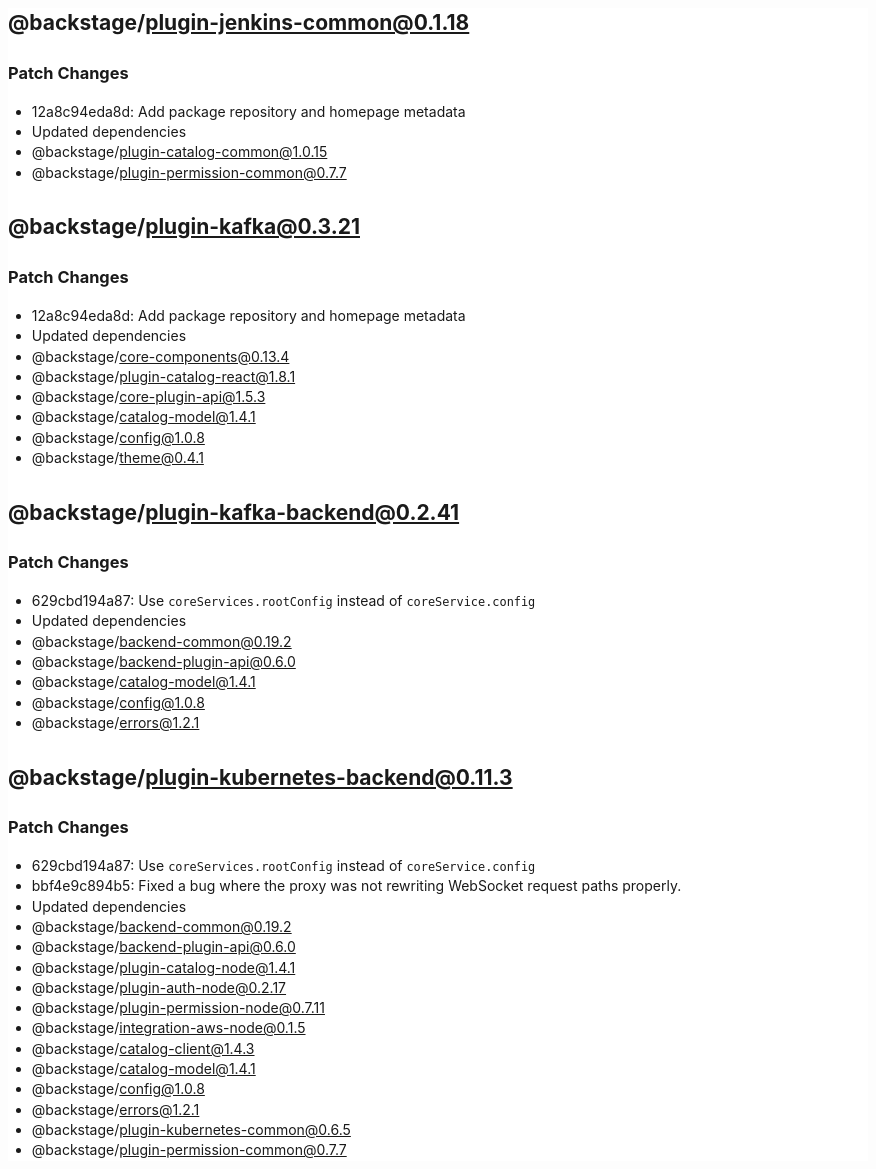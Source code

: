 ## @backstage/plugin-jenkins-common@0.1.18

### Patch Changes

- 12a8c94eda8d: Add package repository and homepage metadata
- Updated dependencies
 - @backstage/plugin-catalog-common@1.0.15
 - @backstage/plugin-permission-common@0.7.7

## @backstage/plugin-kafka@0.3.21

### Patch Changes

- 12a8c94eda8d: Add package repository and homepage metadata
- Updated dependencies
 - @backstage/core-components@0.13.4
 - @backstage/plugin-catalog-react@1.8.1
 - @backstage/core-plugin-api@1.5.3
 - @backstage/catalog-model@1.4.1
 - @backstage/config@1.0.8
 - @backstage/theme@0.4.1

## @backstage/plugin-kafka-backend@0.2.41

### Patch Changes

- 629cbd194a87: Use `coreServices.rootConfig` instead of `coreService.config`
- Updated dependencies
 - @backstage/backend-common@0.19.2
 - @backstage/backend-plugin-api@0.6.0
 - @backstage/catalog-model@1.4.1
 - @backstage/config@1.0.8
 - @backstage/errors@1.2.1

## @backstage/plugin-kubernetes-backend@0.11.3

### Patch Changes

- 629cbd194a87: Use `coreServices.rootConfig` instead of `coreService.config`
- bbf4e9c894b5: Fixed a bug where the proxy was not rewriting WebSocket request paths properly.
- Updated dependencies
 - @backstage/backend-common@0.19.2
 - @backstage/backend-plugin-api@0.6.0
 - @backstage/plugin-catalog-node@1.4.1
 - @backstage/plugin-auth-node@0.2.17
 - @backstage/plugin-permission-node@0.7.11
 - @backstage/integration-aws-node@0.1.5
 - @backstage/catalog-client@1.4.3
 - @backstage/catalog-model@1.4.1
 - @backstage/config@1.0.8
 - @backstage/errors@1.2.1
 - @backstage/plugin-kubernetes-common@0.6.5
 - @backstage/plugin-permission-common@0.7.7
